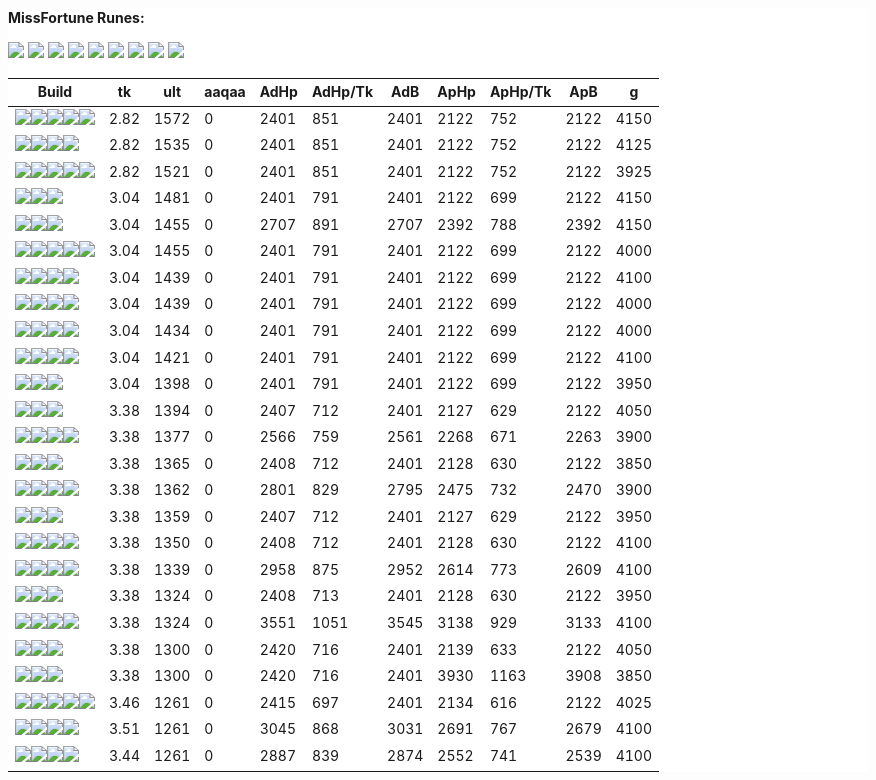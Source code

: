 


**MissFortune Runes:**


![](/Styles/Precision/PressTheAttack/PressTheAttack.png)
![](/Styles/Precision/AbsorbLife/AbsorbLife.png)
![](/Styles/Precision/LegendBloodline/LegendBloodline.png)
![](/Styles/Precision/CutDown/CutDown.png)
![](/Styles/Sorcery/ManaflowBand/ManaflowBand.png)
![](/Styles/Sorcery/GatheringStorm/GatheringStorm.png)
![](/StatMods/StatModsAdaptiveForceIcon.png)
![](/StatMods/StatModsAdaptiveForceIcon.png)
![](/StatMods/StatModsHealthScalingIcon.png)





 Build |tk|ult|aaqaa|AdHp|AdHp/Tk|AdB|ApHp|ApHp/Tk|ApB|g
-|-|-|-|-|-|-|-|-|-|-
![](/item/3142.png)![](/item/1001.png)![](/item/1055.png)![](/item/1036.png)![](/item/1036.png)|2.82|1572|0|2401|851|2401|2122|752|2122|4150
![](/item/6695.png)![](/item/1001.png)![](/item/1055.png)![](/item/1037.png)|2.82|1535|0|2401|851|2401|2122|752|2122|4125
![](/item/3134.png)![](/item/1001.png)![](/item/1055.png)![](/item/1038.png)![](/item/1037.png)|2.82|1521|0|2401|851|2401|2122|752|2122|3925
![](/item/3031.png)![](/item/1001.png)![](/item/1055.png)|3.04|1481|0|2401|791|2401|2122|699|2122|4150
![](/item/3072.png)![](/item/1001.png)![](/item/1055.png)|3.04|1455|0|2707|891|2707|2392|788|2392|4150
![](/item/1001.png)![](/item/1055.png)![](/item/1038.png)![](/item/1038.png)![](/item/1036.png)|3.04|1455|0|2401|791|2401|2122|699|2122|4000
![](/item/6696.png)![](/item/1001.png)![](/item/1055.png)![](/item/1036.png)|3.04|1439|0|2401|791|2401|2122|699|2122|4100
![](/item/6699.png)![](/item/1001.png)![](/item/1055.png)![](/item/1036.png)|3.04|1439|0|2401|791|2401|2122|699|2122|4000
![](/item/3004.png)![](/item/1001.png)![](/item/1055.png)![](/item/1036.png)|3.04|1434|0|2401|791|2401|2122|699|2122|4000
![](/item/3036.png)![](/item/1001.png)![](/item/1055.png)![](/item/1036.png)|3.04|1421|0|2401|791|2401|2122|699|2122|4100
![](/item/6676.png)![](/item/1001.png)![](/item/1055.png)|3.04|1398|0|2401|791|2401|2122|699|2122|3950
![](/item/6698.png)![](/item/1001.png)![](/item/1055.png)|3.38|1394|0|2407|712|2401|2127|629|2122|4050
![](/item/6692.png)![](/item/1001.png)![](/item/1055.png)![](/item/1036.png)|3.38|1377|0|2566|759|2561|2268|671|2263|3900
![](/item/3508.png)![](/item/1001.png)![](/item/1055.png)|3.38|1365|0|2408|712|2401|2128|630|2122|3850
![](/item/3814.png)![](/item/1001.png)![](/item/1055.png)![](/item/1036.png)|3.38|1362|0|2801|829|2795|2475|732|2470|3900
![](/item/6694.png)![](/item/1001.png)![](/item/1055.png)|3.38|1359|0|2407|712|2401|2127|629|2122|3950
![](/item/3033.png)![](/item/1001.png)![](/item/1055.png)![](/item/1036.png)|3.38|1350|0|2408|712|2401|2128|630|2122|4100
![](/item/3181.png)![](/item/1001.png)![](/item/1055.png)![](/item/1036.png)|3.38|1339|0|2958|875|2952|2614|773|2609|4100
![](/item/3032.png)![](/item/1001.png)![](/item/1055.png)|3.38|1324|0|2408|713|2401|2128|630|2122|3950
![](/item/6673.png)![](/item/1001.png)![](/item/1055.png)![](/item/1036.png)|3.38|1324|0|3551|1051|3545|3138|929|3133|4100
![](/item/3074.png)![](/item/1001.png)![](/item/1055.png)|3.38|1300|0|2420|716|2401|2139|633|2122|4050
![](/item/3156.png)![](/item/1001.png)![](/item/1055.png)|3.38|1300|0|2420|716|2401|3930|1163|3908|3850
![](/item/3006.png)![](/item/1001.png)![](/item/1055.png)![](/item/1038.png)![](/item/1037.png)|3.46|1261|0|2415|697|2401|2134|616|2122|4025
![](/item/3071.png)![](/item/1001.png)![](/item/1055.png)![](/item/1036.png)|3.51|1261|0|3045|868|3031|2691|767|2679|4100
![](/item/3073.png)![](/item/1001.png)![](/item/1055.png)![](/item/1036.png)|3.44|1261|0|2887|839|2874|2552|741|2539|4100